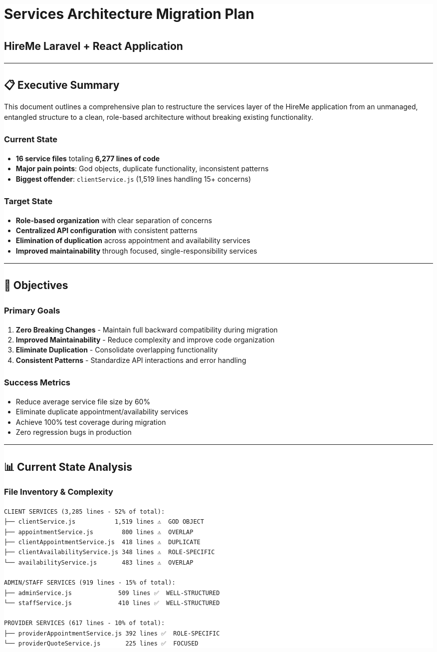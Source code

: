 # Services Architecture Migration Plan
## HireMe Laravel + React Application

---

## 📋 Executive Summary

This document outlines a comprehensive plan to restructure the services layer of the HireMe application from an unmanaged, entangled structure to a clean, role-based architecture without breaking existing functionality.

### Current State
- **16 service files** totaling **6,277 lines of code**
- **Major pain points**: God objects, duplicate functionality, inconsistent patterns
- **Biggest offender**: `clientService.js` (1,519 lines handling 15+ concerns)

### Target State
- **Role-based organization** with clear separation of concerns
- **Centralized API configuration** with consistent patterns
- **Elimination of duplication** across appointment and availability services
- **Improved maintainability** through focused, single-responsibility services

---

## 🎯 Objectives

### Primary Goals
1. **Zero Breaking Changes** - Maintain full backward compatibility during migration
2. **Improved Maintainability** - Reduce complexity and improve code organization
3. **Eliminate Duplication** - Consolidate overlapping functionality
4. **Consistent Patterns** - Standardize API interactions and error handling

### Success Metrics
- Reduce average service file size by 60%
- Eliminate duplicate appointment/availability services
- Achieve 100% test coverage during migration
- Zero regression bugs in production

---

## 📊 Current State Analysis

### File Inventory & Complexity
```
CLIENT SERVICES (3,285 lines - 52% of total):
├── clientService.js           1,519 lines ⚠️  GOD OBJECT
├── appointmentService.js        800 lines ⚠️  OVERLAP
├── clientAppointmentService.js  418 lines ⚠️  DUPLICATE
├── clientAvailabilityService.js 348 lines ⚠️  ROLE-SPECIFIC
└── availabilityService.js       483 lines ⚠️  OVERLAP

ADMIN/STAFF SERVICES (919 lines - 15% of total):
├── adminService.js             509 lines ✅  WELL-STRUCTURED
└── staffService.js             410 lines ✅  WELL-STRUCTURED

PROVIDER SERVICES (617 lines - 10% of total):
├── providerAppointmentService.js 392 lines ✅  ROLE-SPECIFIC
└── providerQuoteService.js       225 lines ✅  FOCUSED

```